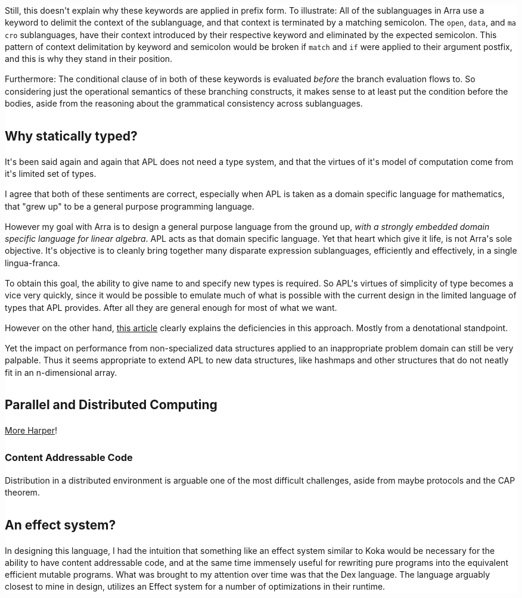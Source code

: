 Still, this doesn't explain why these keywords are applied in prefix form. To illustrate: All of the sublanguages in Arra use a keyword to delimit the context of the sublanguage, and that context is terminated by a matching semicolon. The `open`, `data`, and `macro` sublanguages, have their context introduced by their respective keyword and eliminated by the expected semicolon. This pattern of context delimitation by keyword and semicolon would be broken if `match` and `if` were applied to their argument postfix, and this is why they stand in their position.

Furthermore: The conditional clause of in both of these keywords is evaluated *before* the branch evaluation flows to. So considering just the operational semantics of these branching constructs, it makes sense to at least put the condition before the bodies, aside from the reasoning about the grammatical consistency across sublanguages.

## Why statically typed?

It's been said again and again that APL does not need a type system, and that the virtues of it's model of computation come from it's limited set of types.

I agree that both of these sentiments are correct, especially when APL is taken as a domain specific language for mathematics, that "grew up" to be a general purpose programming language.

However my goal with Arra is to design a general purpose language from the ground up, *with a strongly embedded domain specific language for linear algebra*. APL acts as that domain specific language. Yet that heart which give it life, is not Arra's sole objective. It's objective is to cleanly bring together many disparate expression sublanguages, efficiently and effectively, in a single lingua-franca.

To obtain this goal, the ability to give name to and specify new types is required. So APL's virtues of simplicity of type becomes a vice very quickly, since it would be possible to emulate much of what is possible with the current design in the limited language of types that APL provides. After all they are general enough for most of what we want.

However on the other hand, [this article](https://existentialtype.wordpress.com/2011/03/19/dynamic-languages-are-static-languages/) clearly explains the deficiencies in this approach. Mostly from a denotational standpoint.

Yet the impact on performance from non-specialized data structures applied to an inappropriate problem domain can still be very palpable. Thus it seems appropriate to extend APL to new data structures, like hashmaps and other structures that do not neatly fit in an n-dimensional array.

## Parallel and Distributed Computing

[More Harper](https://existentialtype.wordpress.com/2017/11/04/sequentiality-is-the-essence-of-parallelism/)!

### Content Addressable Code

Distribution in a distributed environment is arguable one of the most difficult challenges, aside from maybe protocols and the CAP theorem.

## An effect system?

In designing this language, I had the intuition that something like an effect system similar to Koka would be necessary for the ability to have content addressable code, and at the same time immensely useful for rewriting pure programs into the equivalent efficient mutable programs. What was brought to my attention over time was that the Dex language. The language arguably closest to mine in design, utilizes an Effect system for a number of optimizations in their runtime.
